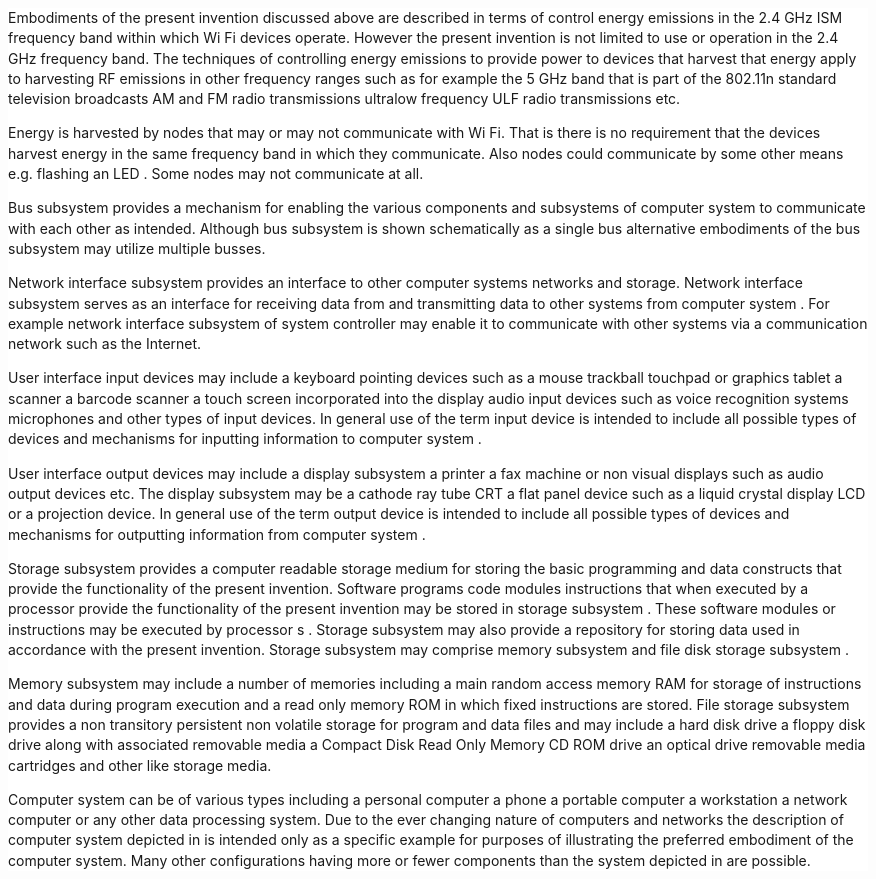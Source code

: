 Embodiments of the present invention discussed above are described in terms of control energy emissions in the 2.4 GHz ISM frequency band within which Wi Fi devices operate. However the present invention is not limited to use or operation in the 2.4 GHz frequency band. The techniques of controlling energy emissions to provide power to devices that harvest that energy apply to harvesting RF emissions in other frequency ranges such as for example the 5 GHz band that is part of the 802.11n standard television broadcasts AM and FM radio transmissions ultralow frequency ULF radio transmissions etc.

Energy is harvested by nodes that may or may not communicate with Wi Fi. That is there is no requirement that the devices harvest energy in the same frequency band in which they communicate. Also nodes could communicate by some other means e.g. flashing an LED . Some nodes may not communicate at all.

Bus subsystem provides a mechanism for enabling the various components and subsystems of computer system to communicate with each other as intended. Although bus subsystem is shown schematically as a single bus alternative embodiments of the bus subsystem may utilize multiple busses.

Network interface subsystem provides an interface to other computer systems networks and storage. Network interface subsystem serves as an interface for receiving data from and transmitting data to other systems from computer system . For example network interface subsystem of system controller may enable it to communicate with other systems via a communication network such as the Internet.

User interface input devices may include a keyboard pointing devices such as a mouse trackball touchpad or graphics tablet a scanner a barcode scanner a touch screen incorporated into the display audio input devices such as voice recognition systems microphones and other types of input devices. In general use of the term input device is intended to include all possible types of devices and mechanisms for inputting information to computer system .

User interface output devices may include a display subsystem a printer a fax machine or non visual displays such as audio output devices etc. The display subsystem may be a cathode ray tube CRT a flat panel device such as a liquid crystal display LCD or a projection device. In general use of the term output device is intended to include all possible types of devices and mechanisms for outputting information from computer system .

Storage subsystem provides a computer readable storage medium for storing the basic programming and data constructs that provide the functionality of the present invention. Software programs code modules instructions that when executed by a processor provide the functionality of the present invention may be stored in storage subsystem . These software modules or instructions may be executed by processor s . Storage subsystem may also provide a repository for storing data used in accordance with the present invention. Storage subsystem may comprise memory subsystem and file disk storage subsystem .

Memory subsystem may include a number of memories including a main random access memory RAM for storage of instructions and data during program execution and a read only memory ROM in which fixed instructions are stored. File storage subsystem provides a non transitory persistent non volatile storage for program and data files and may include a hard disk drive a floppy disk drive along with associated removable media a Compact Disk Read Only Memory CD ROM drive an optical drive removable media cartridges and other like storage media.

Computer system can be of various types including a personal computer a phone a portable computer a workstation a network computer or any other data processing system. Due to the ever changing nature of computers and networks the description of computer system depicted in is intended only as a specific example for purposes of illustrating the preferred embodiment of the computer system. Many other configurations having more or fewer components than the system depicted in are possible.
